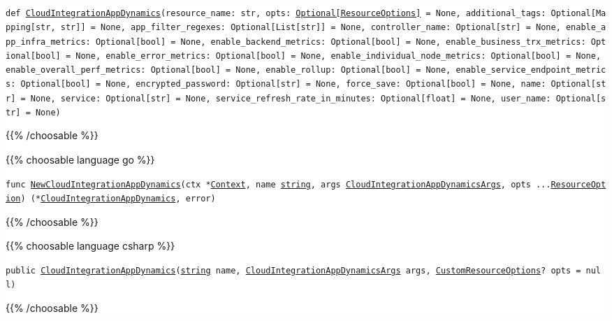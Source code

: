<div class="highlight"><pre class="chroma"><code class="language-python" data-lang="python"><span class="k">def </span><span class="nx"><a href="/docs/reference/pkg/python/pulumi_wavefront/#pulumi_wavefront.CloudIntegrationAppDynamics">CloudIntegrationAppDynamics</a></span><span class="p">(</span><span class="nx">resource_name</span><span class="p">:</span> <span class="nx">str</span><span class="p">, </span><span class="nx">opts</span><span class="p">:</span> <span class="nx"><a href="/docs/reference/pkg/python/pulumi/#pulumi.ResourceOptions">Optional[ResourceOptions]</a></span> = None<span class="p">, </span><span class="nx">additional_tags</span><span class="p">:</span> <span class="nx">Optional[Mapping[str, str]]</span> = None<span class="p">, </span><span class="nx">app_filter_regexes</span><span class="p">:</span> <span class="nx">Optional[List[str]]</span> = None<span class="p">, </span><span class="nx">controller_name</span><span class="p">:</span> <span class="nx">Optional[str]</span> = None<span class="p">, </span><span class="nx">enable_app_infra_metrics</span><span class="p">:</span> <span class="nx">Optional[bool]</span> = None<span class="p">, </span><span class="nx">enable_backend_metrics</span><span class="p">:</span> <span class="nx">Optional[bool]</span> = None<span class="p">, </span><span class="nx">enable_business_trx_metrics</span><span class="p">:</span> <span class="nx">Optional[bool]</span> = None<span class="p">, </span><span class="nx">enable_error_metrics</span><span class="p">:</span> <span class="nx">Optional[bool]</span> = None<span class="p">, </span><span class="nx">enable_individual_node_metrics</span><span class="p">:</span> <span class="nx">Optional[bool]</span> = None<span class="p">, </span><span class="nx">enable_overall_perf_metrics</span><span class="p">:</span> <span class="nx">Optional[bool]</span> = None<span class="p">, </span><span class="nx">enable_rollup</span><span class="p">:</span> <span class="nx">Optional[bool]</span> = None<span class="p">, </span><span class="nx">enable_service_endpoint_metrics</span><span class="p">:</span> <span class="nx">Optional[bool]</span> = None<span class="p">, </span><span class="nx">encrypted_password</span><span class="p">:</span> <span class="nx">Optional[str]</span> = None<span class="p">, </span><span class="nx">force_save</span><span class="p">:</span> <span class="nx">Optional[bool]</span> = None<span class="p">, </span><span class="nx">name</span><span class="p">:</span> <span class="nx">Optional[str]</span> = None<span class="p">, </span><span class="nx">service</span><span class="p">:</span> <span class="nx">Optional[str]</span> = None<span class="p">, </span><span class="nx">service_refresh_rate_in_minutes</span><span class="p">:</span> <span class="nx">Optional[float]</span> = None<span class="p">, </span><span class="nx">user_name</span><span class="p">:</span> <span class="nx">Optional[str]</span> = None<span class="p">)</span></code></pre></div>
{{% /choosable %}}

{{% choosable language go %}}
<div class="highlight"><pre class="chroma"><code class="language-go" data-lang="go"><span class="k">func </span><span class="nx"><a href="https://pkg.go.dev/github.com/pulumi/pulumi-wavefront/sdk/go/wavefront/?tab=doc#CloudIntegrationAppDynamics">NewCloudIntegrationAppDynamics</a></span><span class="p">(</span><span class="nx">ctx</span><span class="p"> *</span><span class="nx"><a href="https://pkg.go.dev/github.com/pulumi/pulumi/sdk/go/pulumi?tab=doc#Context">Context</a></span><span class="p">, </span><span class="nx">name</span><span class="p"> </span><span class="nx"><a href="https://golang.org/pkg/builtin/#string">string</a></span><span class="p">, </span><span class="nx">args</span><span class="p"> </span><span class="nx"><a href="https://pkg.go.dev/github.com/pulumi/pulumi-wavefront/sdk/go/wavefront/?tab=doc#CloudIntegrationAppDynamicsArgs">CloudIntegrationAppDynamicsArgs</a></span><span class="p">, </span><span class="nx">opts</span><span class="p"> ...</span><span class="nx"><a href="https://pkg.go.dev/github.com/pulumi/pulumi/sdk/go/pulumi?tab=doc#ResourceOption">ResourceOption</a></span><span class="p">) (*<span class="nx"><a href="https://pkg.go.dev/github.com/pulumi/pulumi-wavefront/sdk/go/wavefront/?tab=doc#CloudIntegrationAppDynamics">CloudIntegrationAppDynamics</a></span>, error)</span></code></pre></div>
{{% /choosable %}}

{{% choosable language csharp %}}
<div class="highlight"><pre class="chroma"><code class="language-csharp" data-lang="csharp"><span class="k">public </span><span class="nx"><a href="/docs/reference/pkg/dotnet/Pulumi.Wavefront/Pulumi.Wavefront.CloudIntegrationAppDynamics.html">CloudIntegrationAppDynamics</a></span><span class="p">(</span><span class="nx"><a href="https://docs.microsoft.com/en-us/dotnet/csharp/language-reference/builtin-types/built-in-types">string</a></span><span class="p"> </span><span class="nx">name<span class="p">, </span><span class="nx"><a href="/docs/reference/pkg/dotnet/Pulumi.Wavefront/Pulumi.Wavefront.CloudIntegrationAppDynamicsArgs.html">CloudIntegrationAppDynamicsArgs</a></span><span class="p"> </span><span class="nx">args<span class="p">, </span><span class="nx"><a href="/docs/reference/pkg/dotnet/Pulumi/Pulumi.CustomResourceOptions.html">CustomResourceOptions</a></span><span class="p">? </span><span class="nx">opts = null<span class="p">)</span></code></pre></div>
{{% /choosable %}}
